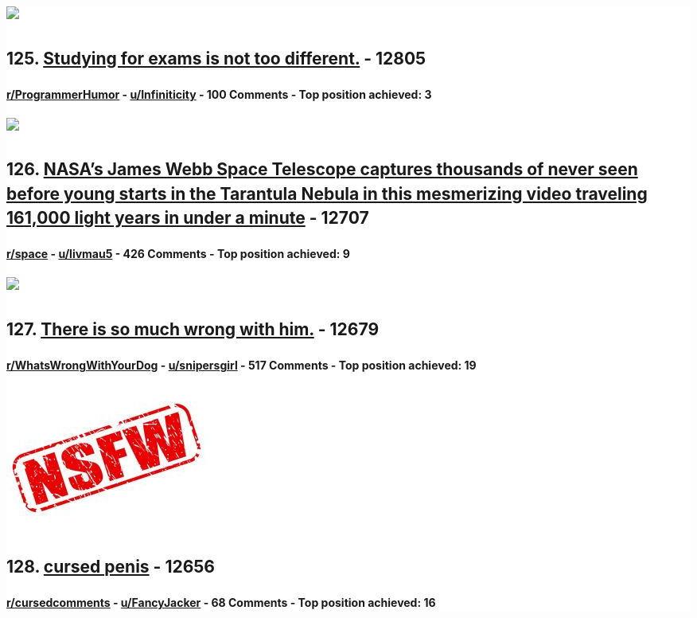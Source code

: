 <a href="https://www.reuters.com/world/us/most-americans-see-trumps-maga-threat-democracy-reutersipsos-2022-09-07/"><img src="https://b.thumbs.redditmedia.com/bid8lA3tNTOJKZkHlq-RlZHLUXwmdzTh9W38-Iw6Ofg.jpg"></img></a>

## 125. [Studying for exams is not too different.](http://reddit.com/r/ProgrammerHumor/comments/x7yoyj/studying_for_exams_is_not_too_different/) - 12805
#### [r/ProgrammerHumor](http://reddit.com/r/ProgrammerHumor) - [u/Infiniticity](http://reddit.com/u/Infiniticity) - 100 Comments - Top position achieved: 3

<a href="https://i.redd.it/c7czt28m2em91.gif"><img src="https://b.thumbs.redditmedia.com/AtWvIvG1uWfxXHCLytXk2dEmIeaY0vejfw53pQkLaiE.jpg"></img></a>

## 126. [NASA’s James Webb Space Telescope captures thousands of never seen before young starts in the Tarantula Nebula in this mesmerizing video traveling 161,000 light years in under a minute](http://reddit.com/r/space/comments/x8iz7q/nasas_james_webb_space_telescope_captures/) - 12707
#### [r/space](http://reddit.com/r/space) - [u/livmau5](http://reddit.com/u/livmau5) - 426 Comments - Top position achieved: 9

<a href="https://v.redd.it/w2era68amim91"><img src="https://b.thumbs.redditmedia.com/ZEKWXIknHYLnIIUMNMNm_Na-FjIKb4F--143RMZDy1E.jpg"></img></a>

## 127. [There is so much wrong with him.](http://reddit.com/r/WhatsWrongWithYourDog/comments/x84559/there_is_so_much_wrong_with_him/) - 12679
#### [r/WhatsWrongWithYourDog](http://reddit.com/r/WhatsWrongWithYourDog) - [u/snipersgirl](http://reddit.com/u/snipersgirl) - 517 Comments - Top position achieved: 19

<a href="https://i.redd.it/kyrpb46pmfm91.jpg"><img src="https://github.com/mgerb/top-of-reddit/raw/master/nsfw.jpg"></img></a>

## 128. [cursed penis](http://reddit.com/r/cursedcomments/comments/x80ewr/cursed_penis/) - 12656
#### [r/cursedcomments](http://reddit.com/r/cursedcomments) - [u/FancyJacker](http://reddit.com/u/FancyJacker) - 68 Comments - Top position achieved: 16
